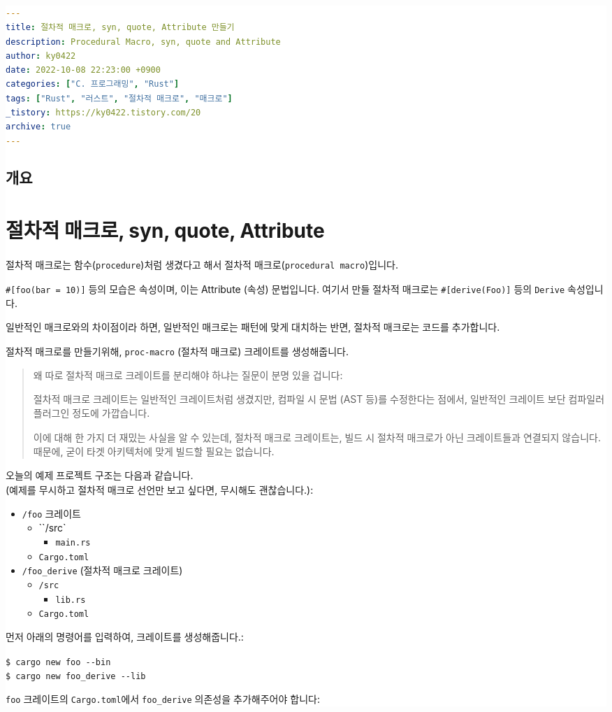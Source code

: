 ```yaml
---
title: 절차적 매크로, syn, quote, Attribute 만들기
description: Procedural Macro, syn, quote and Attribute
author: ky0422
date: 2022-10-08 22:23:00 +0900
categories: ["C. 프로그래밍", "Rust"]
tags: ["Rust", "러스트", "절차적 매크로", "매크로"]
_tistory: https://ky0422.tistory.com/20
archive: true
---
```


## 개요

# 절차적 매크로, syn, quote, Attribute

절차적 매크로는 함수(`procedure`)처럼 생겼다고 해서 절차적 매크로(`procedural macro`)입니다.

`#[foo(bar = 10)]` 등의 모습은 속성이며, 이는 Attribute (속성) 문법입니다. 여기서 만들 절차적 매크로는 `#[derive(Foo)]` 등의 `Derive` 속성입니다.

일반적인 매크로와의 차이점이라 하면, 일반적인 매크로는 패턴에 맞게 대치하는 반면, 절차적 매크로는 코드를 추가합니다.

절차적 매크로를 만들기위해, `proc-macro` (절차적 매크로) 크레이트를 생성해줍니다.

> 왜 따로 절차적 매크로 크레이트를 분리해야 하냐는 질문이 분명 있을 겁니다:
>
> 절차적 매크로 크레이트는 일반적인 크레이트처럼 생겼지만, 컴파일 시 문법 (AST 등)를 수정한다는 점에서, 일반적인 크레이트 보단 컴파일러 플러그인 정도에 가깝습니다.
>
> 이에 대해 한 가지 더 재밌는 사실을 알 수 있는데, 절차적 매크로 크레이트는, 빌드 시 절차적 매크로가 아닌 크레이트들과 연결되지 않습니다. 때문에, 굳이 타겟 아키텍처에 맞게 빌드할 필요는 없습니다.

오늘의 예제 프로젝트 구조는 다음과 같습니다.  
(예제를 무시하고 절차적 매크로 선언만 보고 싶다면, 무시해도 괜찮습니다.):

- `/foo` 크레이트
  - \`\`/src\`
    - `main.rs`
  - `Cargo.toml`
- `/foo_derive` (절차적 매크로 크레이트)
  - `/src`
    - `lib.rs`
  - `Cargo.toml`

먼저 아래의 명령어를 입력하여, 크레이트를 생성해줍니다.:

```
$ cargo new foo --bin
$ cargo new foo_derive --lib
```

`foo` 크레이트의 `Cargo.toml`에서 `foo_derive` 의존성을 추가해주어야 합니다:
